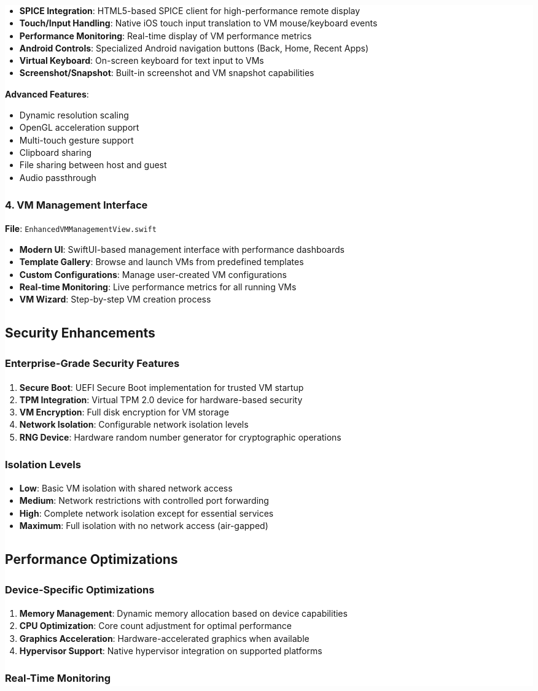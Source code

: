 - **SPICE Integration**: HTML5-based SPICE client for high-performance remote display
- **Touch/Input Handling**: Native iOS touch input translation to VM mouse/keyboard events
- **Performance Monitoring**: Real-time display of VM performance metrics
- **Android Controls**: Specialized Android navigation buttons (Back, Home, Recent Apps)
- **Virtual Keyboard**: On-screen keyboard for text input to VMs
- **Screenshot/Snapshot**: Built-in screenshot and VM snapshot capabilities

**Advanced Features**:
- Dynamic resolution scaling
- OpenGL acceleration support
- Multi-touch gesture support
- Clipboard sharing
- File sharing between host and guest
- Audio passthrough

### 4. VM Management Interface

**File**: `EnhancedVMManagementView.swift`

- **Modern UI**: SwiftUI-based management interface with performance dashboards
- **Template Gallery**: Browse and launch VMs from predefined templates
- **Custom Configurations**: Manage user-created VM configurations
- **Real-time Monitoring**: Live performance metrics for all running VMs
- **VM Wizard**: Step-by-step VM creation process

## Security Enhancements

### Enterprise-Grade Security Features

1. **Secure Boot**: UEFI Secure Boot implementation for trusted VM startup
2. **TPM Integration**: Virtual TPM 2.0 device for hardware-based security
3. **VM Encryption**: Full disk encryption for VM storage
4. **Network Isolation**: Configurable network isolation levels
5. **RNG Device**: Hardware random number generator for cryptographic operations

### Isolation Levels

- **Low**: Basic VM isolation with shared network access
- **Medium**: Network restrictions with controlled port forwarding
- **High**: Complete network isolation except for essential services
- **Maximum**: Full isolation with no network access (air-gapped)

## Performance Optimizations

### Device-Specific Optimizations

1. **Memory Management**: Dynamic memory allocation based on device capabilities
2. **CPU Optimization**: Core count adjustment for optimal performance
3. **Graphics Acceleration**: Hardware-accelerated graphics when available
4. **Hypervisor Support**: Native hypervisor integration on supported platforms

### Real-Time Monitoring
